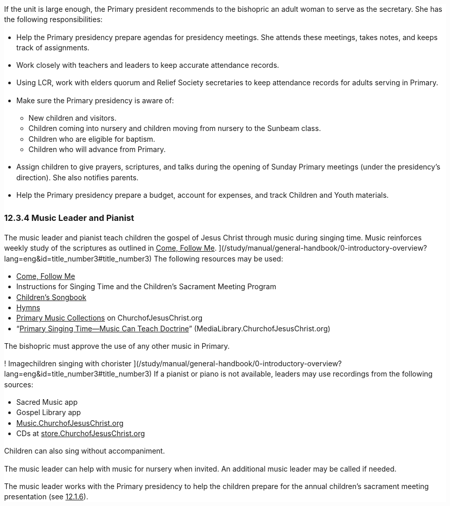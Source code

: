 If the unit is large enough, the Primary president recommends to the bishopric an adult woman to serve as the secretary. She has the following responsibilities:

* Help the Primary presidency prepare agendas for presidency meetings. She attends these meetings, takes notes, and keeps track of assignments.
* Work closely with teachers and leaders to keep accurate attendance records.
* Using LCR, work with elders quorum and Relief Society secretaries to keep attendance records for adults serving in Primary.
* Make sure the Primary presidency is aware of:

	+ New children and visitors.
	+ Children coming into nursery and children moving from nursery to the Sunbeam class.
	+ Children who are eligible for baptism.
	+ Children who will advance from Primary.
* Assign children to give prayers, scriptures, and talks during the opening of Sunday Primary meetings (under the presidency’s direction). She also notifies parents.
* Help the Primary presidency prepare a budget, account for expenses, and track Children and Youth materials.

### 12.3.4 Music Leader and Pianist

The music leader and pianist teach children the gospel of Jesus Christ through music during singing time. Music reinforces weekly study of the scriptures as outlined in [Come, Follow Me](https://www.churchofjesuschrist.org/study/come-follow-me?lang=eng). ](/study/manual/general-handbook/0-introductory-overview?lang=eng&id=title_number3#title_number3)  The following resources may be used:

* [Come, Follow Me](https://www.churchofjesuschrist.org/study/come-follow-me?lang=eng)
* Instructions for Singing Time and the Children’s Sacrament Meeting Program
* [Children’s Songbook](https://www.churchofjesuschrist.org/study/manual/childrens-songbook?lang=eng)
* [Hymns](https://www.churchofjesuschrist.org/study/manual/hymns?lang=eng)
* [Primary Music Collections](http://www.churchofjesuschrist.org/callings/primary-organization/gospel-learning/singing-time/music) on ChurchofJesusChrist.org
* “[Primary Singing Time—Music Can Teach Doctrine](http://www.churchofjesuschrist.org/media-library/video/2018-06-1100-primary-singing-time-music-can-teach-doctrine)” (MediaLibrary.ChurchofJesusChrist.org)

The bishopric must approve the use of any other music in Primary.

!  Imagechildren singing with chorister
](/study/manual/general-handbook/0-introductory-overview?lang=eng&id=title_number3#title_number3)  If a pianist or piano is not available, leaders may use recordings from the following sources:

* Sacred Music app
* Gospel Library app
* [Music.ChurchofJesusChrist.org](https://www.churchofjesuschrist.org/music)
* CDs at [store.ChurchofJesusChrist.org](https://store.churchofjesuschrist.org)

Children can also sing without accompaniment.

The music leader can help with music for nursery when invited. An additional music leader may be called if needed.

The music leader works with the Primary presidency to help the children prepare for the annual children’s sacrament meeting presentation (see [12.1.6](12-primary.md#1216-childrens-sacrament-meeting-presentation)).
